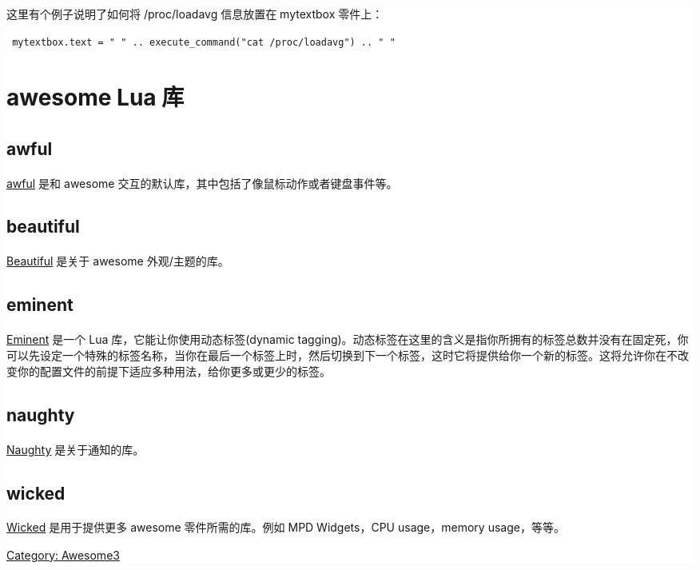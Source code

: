 这里有个例子说明了如何将 /proc/loadavg 信息放置在 mytextbox 零件上：

     mytextbox.text = " " .. execute_command("cat /proc/loadavg") .. " "

awesome Lua 库
==============

awful
-----

[awful](/awful "wikilink") 是和 awesome 交互的默认库，其中包括了像鼠标动作或者键盘事件等。

beautiful
---------

[Beautiful](/Beautiful "wikilink") 是关于 awesome 外观/主题的库。

eminent
-------

[Eminent](/Eminent "wikilink") 是一个 Lua 库，它能让你使用动态标签(dynamic tagging)。动态标签在这里的含义是指你所拥有的标签总数并没有在固定死，你可以先设定一个特殊的标签名称，当你在最后一个标签上时，然后切换到下一个标签，这时它将提供给你一个新的标签。这将允许你在不改变你的配置文件的前提下适应多种用法，给你更多或更少的标签。

naughty
-------

[Naughty](/Naughty "wikilink") 是关于通知的库。

wicked
------

[Wicked](/Wicked "wikilink") 是用于提供更多 awesome 零件所需的库。例如 MPD Widgets，CPU usage，memory usage，等等。

[Category: Awesome3](/Category:_Awesome3 "wikilink")